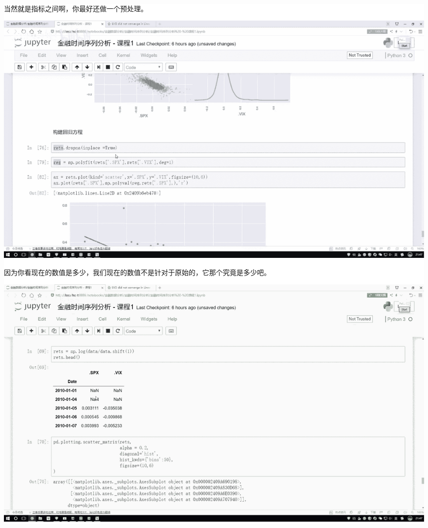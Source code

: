 当然就是指标之间啊，你最好还做一个预处理。

![](img/6ba31ab2f0efbe9fddfbe5061b37be0c_51.png)

因为你看现在的数值是多少，我们现在的数值不是针对于原始的，它那个究竟是多少吧。

![](img/6ba31ab2f0efbe9fddfbe5061b37be0c_53.png)
